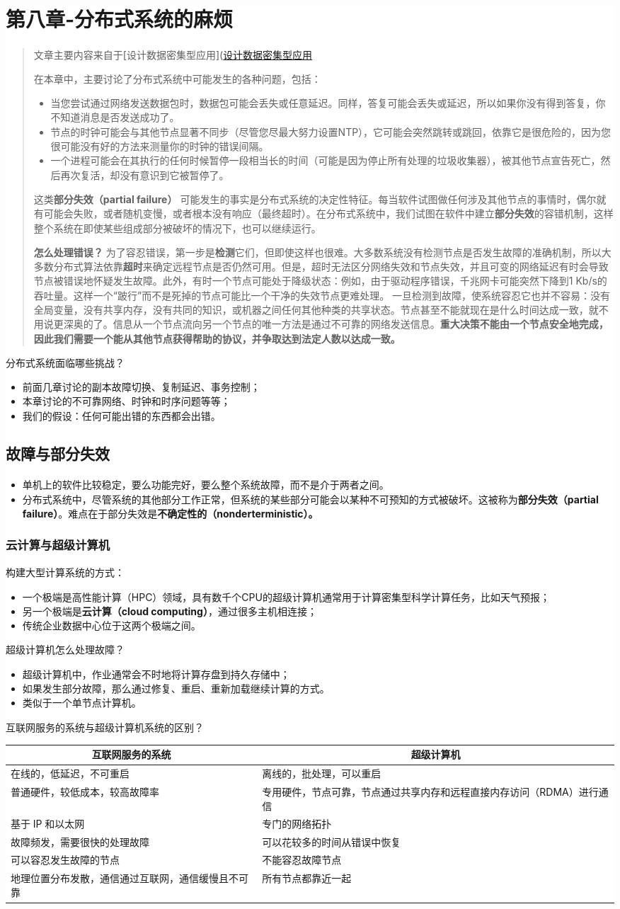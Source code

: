 # 第八章-分布式系统的麻烦

> 文章主要内容来自于[设计数据密集型应用]([设计数据密集型应用](https://vonng.gitbooks.io/ddia-cn/content/ch7.html)
>
> 在本章中，主要讨论了分布式系统中可能发生的各种问题，包括：
>
> - 当您尝试通过网络发送数据包时，数据包可能会丢失或任意延迟。同样，答复可能会丢失或延迟，所以如果你没有得到答复，你不知道消息是否发送成功了。
> - 节点的时钟可能会与其他节点显著不同步（尽管您尽最大努力设置NTP），它可能会突然跳转或跳回，依靠它是很危险的，因为您很可能没有好的方法来测量你的时钟的错误间隔。
> - 一个进程可能会在其执行的任何时候暂停一段相当长的时间（可能是因为停止所有处理的垃圾收集器），被其他节点宣告死亡，然后再次复活，却没有意识到它被暂停了。
>
> 这类**部分失效（partial failure）** 可能发生的事实是分布式系统的决定性特征。每当软件试图做任何涉及其他节点的事情时，偶尔就有可能会失败，或者随机变慢，或者根本没有响应（最终超时）。在分布式系统中，我们试图在软件中建立**部分失效**的容错机制，这样整个系统在即使某些组成部分被破坏的情况下，也可以继续运行。
>
> **怎么处理错误？**
> 	为了容忍错误，第一步是**检测**它们，但即使这样也很难。大多数系统没有检测节点是否发生故障的准确机制，所以大多数分布式算法依靠**超时**来确定远程节点是否仍然可用。但是，超时无法区分网络失效和节点失效，并且可变的网络延迟有时会导致节点被错误地怀疑发生故障。此外，有时一个节点可能处于降级状态：例如，由于驱动程序错误，千兆网卡可能突然下降到1 Kb/s的吞吐量。这样一个“跛行”而不是死掉的节点可能比一个干净的失效节点更难处理。
> 	一旦检测到故障，使系统容忍它也并不容易：没有全局变量，没有共享内存，没有共同的知识，或机器之间任何其他种类的共享状态。节点甚至不能就现在是什么时间达成一致，就不用说更深奥的了。信息从一个节点流向另一个节点的唯一方法是通过不可靠的网络发送信息。**重大决策不能由一个节点安全地完成，因此我们需要一个能从其他节点获得帮助的协议，并争取达到法定人数以达成一致。**

分布式系统面临哪些挑战？

- 前面几章讨论的副本故障切换、复制延迟、事务控制；
- 本章讨论的不可靠网络、时钟和时序问题等等；
- 我们的假设：任何可能出错的东西都会出错。

## 故障与部分失效

- 单机上的软件比较稳定，要么功能完好，要么整个系统故障，而不是介于两者之间。
- 分布式系统中，尽管系统的其他部分工作正常，但系统的某些部分可能会以某种不可预知的方式被破坏。这被称为**部分失效（partial failure）**。难点在于部分失效是**不确定性的（nonderterministic）。**



### 云计算与超级计算机

构建大型计算系统的方式：

- 一个极端是高性能计算（HPC）领域，具有数千个CPU的超级计算机通常用于计算密集型科学计算任务，比如天气预报；
- 另一个极端是**云计算（cloud computing）**，通过很多主机相连接；
- 传统企业数据中心位于这两个极端之间。

超级计算机怎么处理故障？

- 超级计算机中，作业通常会不时地将计算存盘到持久存储中；
- 如果发生部分故障，那么通过修复、重启、重新加载继续计算的方式。
- 类似于一个单节点计算机。

互联网服务的系统与超级计算机系统的区别？

| **互联网服务的系统**                               | **超级计算机**                                               |
| -------------------------------------------------- | ------------------------------------------------------------ |
| 在线的，低延迟，不可重启                           | 离线的，批处理，可以重启                                     |
| 普通硬件，较低成本，较高故障率                     | 专用硬件，节点可靠，节点通过共享内存和远程直接内存访问（RDMA）进行通信 |
| 基于 IP 和以太网                                   | 专门的网络拓扑                                               |
| 故障频发，需要很快的处理故障                       | 可以花较多的时间从错误中恢复                                 |
| 可以容忍发生故障的节点                             | 不能容忍故障节点                                             |
| 地理位置分布发散，通信通过互联网，通信缓慢且不可靠 | 所有节点都靠近一起                                           |
